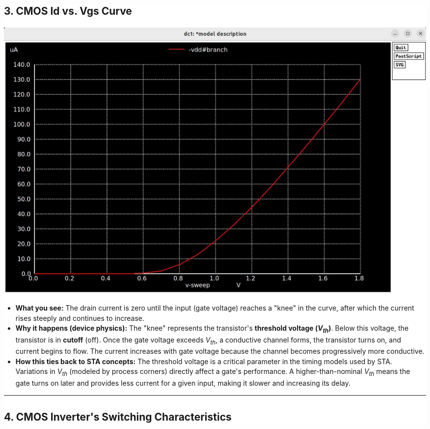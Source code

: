 
## 3. CMOS Id vs. Vgs Curve
![NMOS Id vs Vgs Curve](output_snapshots/ngspice_idvgs_w0.375_l0.25.jpeg)

* **What you see:** The drain current is zero until the input (gate voltage) reaches a "knee" in the curve, after which the current rises steeply and continues to increase.
* **Why it happens (device physics):** The "knee" represents the transistor's **threshold voltage ($V_{th}$)**. Below this voltage, the transistor is in **cutoff** (off). Once the gate voltage exceeds $V_{th}$, a conductive channel forms, the transistor turns on, and current begins to flow. The current increases with gate voltage because the channel becomes progressively more conductive.
* **How this ties back to STA concepts:** The threshold voltage is a critical parameter in the timing models used by STA. Variations in $V_{th}$ (modeled by process corners) directly affect a gate's performance. A higher-than-nominal $V_{th}$ means the gate turns on later and provides less current for a given input, making it slower and increasing its delay.

---

## 4. CMOS Inverter's Switching Characteristics